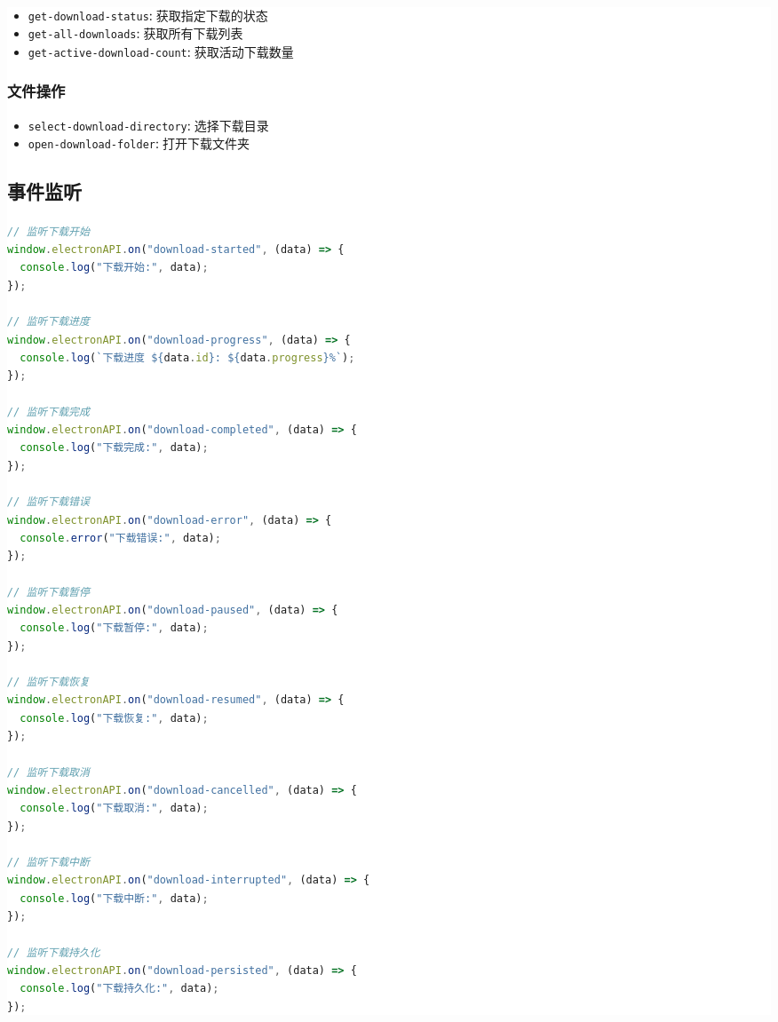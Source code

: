 - `get-download-status`: 获取指定下载的状态
- `get-all-downloads`: 获取所有下载列表
- `get-active-download-count`: 获取活动下载数量

### 文件操作

- `select-download-directory`: 选择下载目录
- `open-download-folder`: 打开下载文件夹

## 事件监听

```typescript
// 监听下载开始
window.electronAPI.on("download-started", (data) => {
  console.log("下载开始:", data);
});

// 监听下载进度
window.electronAPI.on("download-progress", (data) => {
  console.log(`下载进度 ${data.id}: ${data.progress}%`);
});

// 监听下载完成
window.electronAPI.on("download-completed", (data) => {
  console.log("下载完成:", data);
});

// 监听下载错误
window.electronAPI.on("download-error", (data) => {
  console.error("下载错误:", data);
});

// 监听下载暂停
window.electronAPI.on("download-paused", (data) => {
  console.log("下载暂停:", data);
});

// 监听下载恢复
window.electronAPI.on("download-resumed", (data) => {
  console.log("下载恢复:", data);
});

// 监听下载取消
window.electronAPI.on("download-cancelled", (data) => {
  console.log("下载取消:", data);
});

// 监听下载中断
window.electronAPI.on("download-interrupted", (data) => {
  console.log("下载中断:", data);
});

// 监听下载持久化
window.electronAPI.on("download-persisted", (data) => {
  console.log("下载持久化:", data);
});
```
